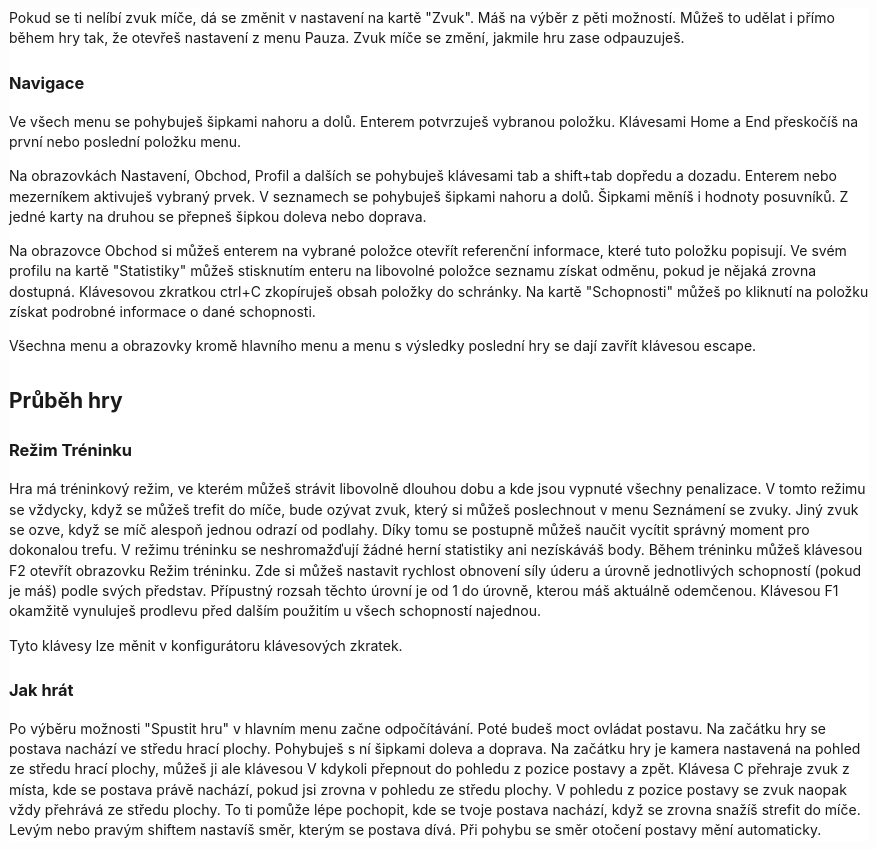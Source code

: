 Pokud se ti nelíbí zvuk míče, dá se změnit v nastavení na kartě "Zvuk". Máš na
výběr z pěti možností. Můžeš to udělat i přímo během hry tak, že otevřeš
nastavení z menu Pauza. Zvuk míče se změní, jakmile hru zase odpauzuješ.

### Navigace

Ve všech menu se pohybuješ šipkami nahoru a dolů. Enterem potvrzuješ vybranou
položku. Klávesami Home a End přeskočíš na první nebo poslední položku menu.

Na obrazovkách Nastavení, Obchod, Profil a dalších se pohybuješ klávesami tab a
shift+tab dopředu a dozadu. Enterem nebo mezerníkem aktivuješ vybraný prvek. V
seznamech se pohybuješ šipkami nahoru a dolů. Šipkami měníš i hodnoty posuvníků.
Z jedné karty na druhou se přepneš šipkou doleva nebo doprava.

Na obrazovce Obchod si můžeš enterem na vybrané položce otevřít referenční
informace, které tuto položku popisují.
Ve svém profilu na kartě "Statistiky"
můžeš stisknutím enteru na libovolné položce seznamu získat odměnu, pokud je
nějaká zrovna dostupná. Klávesovou zkratkou ctrl+C zkopíruješ obsah položky do
schránky.
Na kartě "Schopnosti" můžeš po kliknutí na položku získat podrobné informace o
dané schopnosti.

Všechna menu a obrazovky kromě hlavního menu a menu s výsledky poslední hry se
dají zavřít klávesou escape.

## Průběh hry

### Režim Tréninku

Hra má tréninkový režim, ve kterém můžeš strávit libovolně dlouhou dobu a kde
jsou vypnuté všechny penalizace. V tomto režimu se vždycky, když se můžeš trefit
do míče, bude ozývat zvuk, který si můžeš poslechnout v menu Seznámení se zvuky.
Jiný zvuk se ozve, když se míč alespoň jednou odrazí od podlahy. Díky tomu se
postupně můžeš naučit vycítit správný moment pro dokonalou trefu.
V režimu
tréninku se neshromažďují žádné herní statistiky ani nezískáváš body.
Během
tréninku můžeš klávesou F2 otevřít obrazovku Režim tréninku. Zde si můžeš
nastavit rychlost obnovení síly úderu a úrovně jednotlivých schopností (pokud je
máš) podle svých představ. Přípustný rozsah těchto úrovní je od 1 do úrovně,
kterou máš aktuálně odemčenou. Klávesou F1 okamžitě vynuluješ prodlevu před
dalším použitím u všech schopností najednou.

Tyto klávesy lze měnit v konfigurátoru klávesových zkratek.

### Jak hrát

Po výběru možnosti "Spustit hru" v hlavním menu začne odpočítávání. Poté budeš
moct ovládat postavu.
Na začátku hry se postava nachází ve středu hrací plochy.
Pohybuješ s ní šipkami doleva a doprava.
Na začátku hry je kamera nastavená na
pohled ze středu hrací plochy, můžeš ji ale klávesou V kdykoli přepnout do
pohledu z pozice postavy a zpět. Klávesa C přehraje zvuk z místa, kde se postava
právě nachází, pokud jsi zrovna v pohledu ze středu plochy. V pohledu z pozice
postavy se zvuk naopak vždy přehrává ze středu plochy. To ti pomůže lépe
pochopit, kde se tvoje postava nachází, když se zrovna snažíš strefit do míče.
Levým nebo pravým shiftem nastavíš směr, kterým se postava dívá. Při pohybu se
směr otočení postavy mění automaticky.
